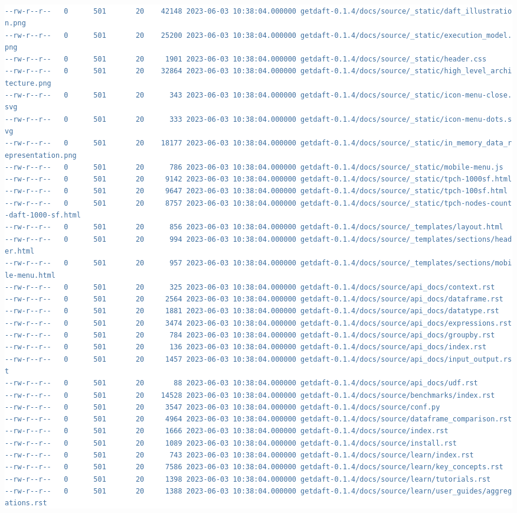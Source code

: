 ```diff
--rw-r--r--   0      501       20    42148 2023-06-03 10:38:04.000000 getdaft-0.1.4/docs/source/_static/daft_illustration.png
--rw-r--r--   0      501       20    25200 2023-06-03 10:38:04.000000 getdaft-0.1.4/docs/source/_static/execution_model.png
--rw-r--r--   0      501       20     1901 2023-06-03 10:38:04.000000 getdaft-0.1.4/docs/source/_static/header.css
--rw-r--r--   0      501       20    32864 2023-06-03 10:38:04.000000 getdaft-0.1.4/docs/source/_static/high_level_architecture.png
--rw-r--r--   0      501       20      343 2023-06-03 10:38:04.000000 getdaft-0.1.4/docs/source/_static/icon-menu-close.svg
--rw-r--r--   0      501       20      333 2023-06-03 10:38:04.000000 getdaft-0.1.4/docs/source/_static/icon-menu-dots.svg
--rw-r--r--   0      501       20    18177 2023-06-03 10:38:04.000000 getdaft-0.1.4/docs/source/_static/in_memory_data_representation.png
--rw-r--r--   0      501       20      786 2023-06-03 10:38:04.000000 getdaft-0.1.4/docs/source/_static/mobile-menu.js
--rw-r--r--   0      501       20     9142 2023-06-03 10:38:04.000000 getdaft-0.1.4/docs/source/_static/tpch-1000sf.html
--rw-r--r--   0      501       20     9647 2023-06-03 10:38:04.000000 getdaft-0.1.4/docs/source/_static/tpch-100sf.html
--rw-r--r--   0      501       20     8757 2023-06-03 10:38:04.000000 getdaft-0.1.4/docs/source/_static/tpch-nodes-count-daft-1000-sf.html
--rw-r--r--   0      501       20      856 2023-06-03 10:38:04.000000 getdaft-0.1.4/docs/source/_templates/layout.html
--rw-r--r--   0      501       20      994 2023-06-03 10:38:04.000000 getdaft-0.1.4/docs/source/_templates/sections/header.html
--rw-r--r--   0      501       20      957 2023-06-03 10:38:04.000000 getdaft-0.1.4/docs/source/_templates/sections/mobile-menu.html
--rw-r--r--   0      501       20      325 2023-06-03 10:38:04.000000 getdaft-0.1.4/docs/source/api_docs/context.rst
--rw-r--r--   0      501       20     2564 2023-06-03 10:38:04.000000 getdaft-0.1.4/docs/source/api_docs/dataframe.rst
--rw-r--r--   0      501       20     1881 2023-06-03 10:38:04.000000 getdaft-0.1.4/docs/source/api_docs/datatype.rst
--rw-r--r--   0      501       20     3474 2023-06-03 10:38:04.000000 getdaft-0.1.4/docs/source/api_docs/expressions.rst
--rw-r--r--   0      501       20      784 2023-06-03 10:38:04.000000 getdaft-0.1.4/docs/source/api_docs/groupby.rst
--rw-r--r--   0      501       20      136 2023-06-03 10:38:04.000000 getdaft-0.1.4/docs/source/api_docs/index.rst
--rw-r--r--   0      501       20     1457 2023-06-03 10:38:04.000000 getdaft-0.1.4/docs/source/api_docs/input_output.rst
--rw-r--r--   0      501       20       88 2023-06-03 10:38:04.000000 getdaft-0.1.4/docs/source/api_docs/udf.rst
--rw-r--r--   0      501       20    14528 2023-06-03 10:38:04.000000 getdaft-0.1.4/docs/source/benchmarks/index.rst
--rw-r--r--   0      501       20     3547 2023-06-03 10:38:04.000000 getdaft-0.1.4/docs/source/conf.py
--rw-r--r--   0      501       20     4964 2023-06-03 10:38:04.000000 getdaft-0.1.4/docs/source/dataframe_comparison.rst
--rw-r--r--   0      501       20     1666 2023-06-03 10:38:04.000000 getdaft-0.1.4/docs/source/index.rst
--rw-r--r--   0      501       20     1089 2023-06-03 10:38:04.000000 getdaft-0.1.4/docs/source/install.rst
--rw-r--r--   0      501       20      743 2023-06-03 10:38:04.000000 getdaft-0.1.4/docs/source/learn/index.rst
--rw-r--r--   0      501       20     7586 2023-06-03 10:38:04.000000 getdaft-0.1.4/docs/source/learn/key_concepts.rst
--rw-r--r--   0      501       20     1398 2023-06-03 10:38:04.000000 getdaft-0.1.4/docs/source/learn/tutorials.rst
--rw-r--r--   0      501       20     1388 2023-06-03 10:38:04.000000 getdaft-0.1.4/docs/source/learn/user_guides/aggregations.rst
```